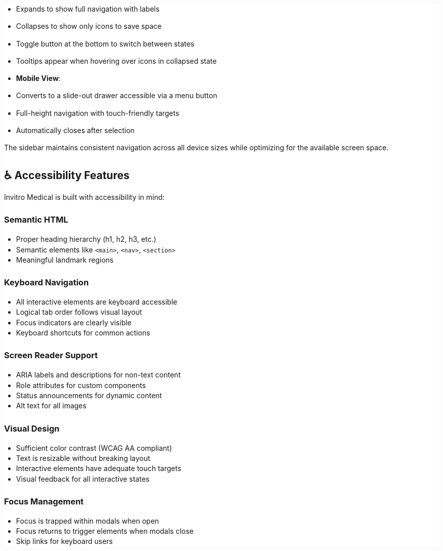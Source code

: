 - Expands to show full navigation with labels
- Collapses to show only icons to save space
- Toggle button at the bottom to switch between states
- Tooltips appear when hovering over icons in collapsed state



- **Mobile View**:

- Converts to a slide-out drawer accessible via a menu button
- Full-height navigation with touch-friendly targets
- Automatically closes after selection





The sidebar maintains consistent navigation across all device sizes while optimizing for the available screen space.

## ♿ Accessibility Features

Invitro Medical is built with accessibility in mind:

### Semantic HTML

- Proper heading hierarchy (h1, h2, h3, etc.)
- Semantic elements like `<main>`, `<nav>`, `<section>`
- Meaningful landmark regions


### Keyboard Navigation

- All interactive elements are keyboard accessible
- Logical tab order follows visual layout
- Focus indicators are clearly visible
- Keyboard shortcuts for common actions


### Screen Reader Support

- ARIA labels and descriptions for non-text content
- Role attributes for custom components
- Status announcements for dynamic content
- Alt text for all images


### Visual Design

- Sufficient color contrast (WCAG AA compliant)
- Text is resizable without breaking layout
- Interactive elements have adequate touch targets
- Visual feedback for all interactive states


### Focus Management

- Focus is trapped within modals when open
- Focus returns to trigger elements when modals close
- Skip links for keyboard users
